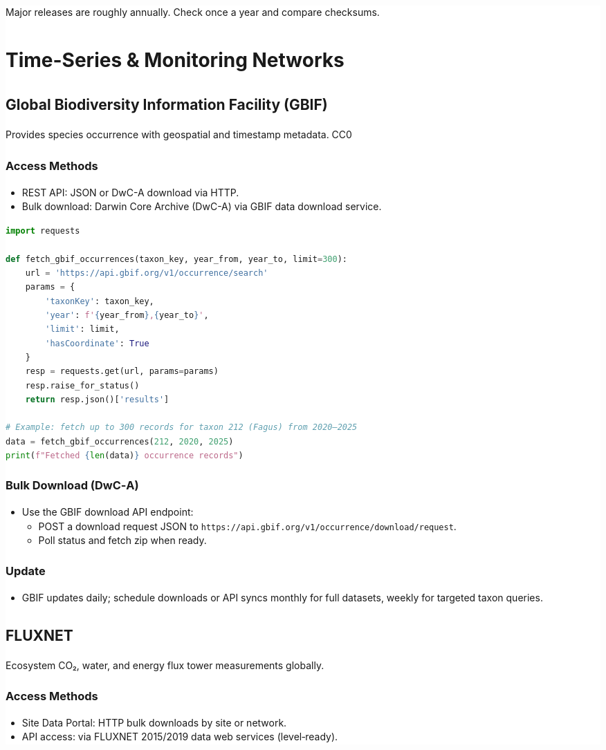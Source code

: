 Major releases are roughly annually. Check once a year and compare checksums.

# Time-Series & Monitoring Networks

## Global Biodiversity Information Facility (GBIF)

Provides species occurrence with geospatial and timestamp metadata. CC0

### Access Methods

* REST API: JSON or DwC-A download via HTTP.
* Bulk download: Darwin Core Archive (DwC-A) via GBIF data download service.

```python
import requests

def fetch_gbif_occurrences(taxon_key, year_from, year_to, limit=300):
    url = 'https://api.gbif.org/v1/occurrence/search'
    params = {
        'taxonKey': taxon_key,
        'year': f'{year_from},{year_to}',
        'limit': limit,
        'hasCoordinate': True
    }
    resp = requests.get(url, params=params)
    resp.raise_for_status()
    return resp.json()['results']

# Example: fetch up to 300 records for taxon 212 (Fagus) from 2020–2025
data = fetch_gbif_occurrences(212, 2020, 2025)
print(f"Fetched {len(data)} occurrence records")
```

### Bulk Download (DwC‑A)

* Use the GBIF download API endpoint:
  * POST a download request JSON to `https://api.gbif.org/v1/occurrence/download/request`.
  * Poll status and fetch zip when ready.

### Update

* GBIF updates daily; schedule downloads or API syncs monthly for full datasets, weekly for targeted taxon queries.

## FLUXNET

Ecosystem CO₂, water, and energy flux tower measurements globally.

### Access Methods

* Site Data Portal: HTTP bulk downloads by site or network.
* API access: via FLUXNET 2015/2019 data web services (level‑ready).
